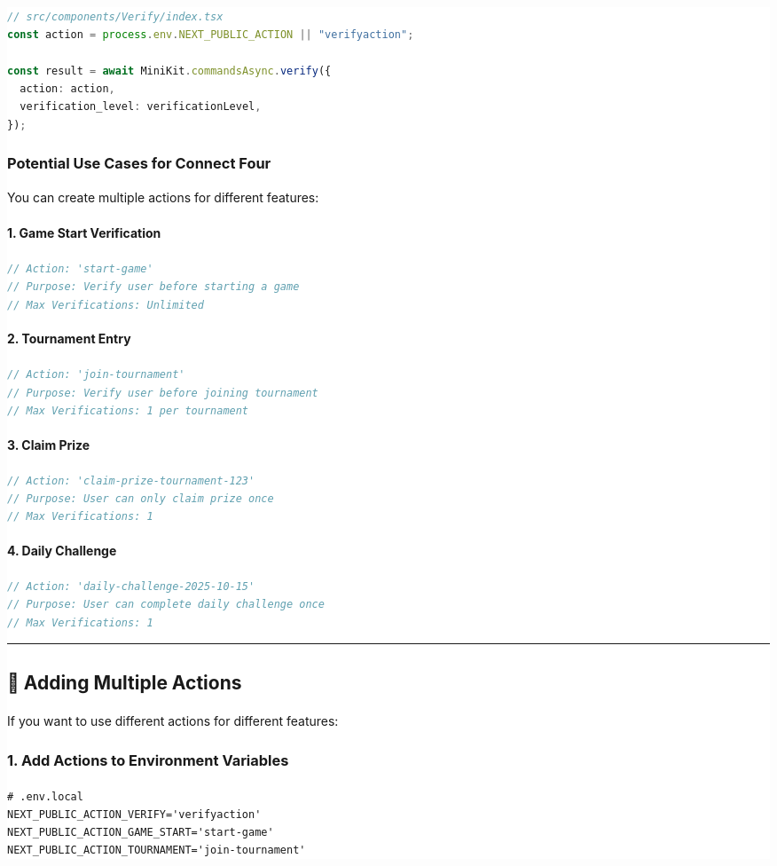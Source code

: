 ```typescript
// src/components/Verify/index.tsx
const action = process.env.NEXT_PUBLIC_ACTION || "verifyaction";

const result = await MiniKit.commandsAsync.verify({
  action: action,
  verification_level: verificationLevel,
});
```

### Potential Use Cases for Connect Four

You can create multiple actions for different features:

#### 1. **Game Start Verification**

```typescript
// Action: 'start-game'
// Purpose: Verify user before starting a game
// Max Verifications: Unlimited
```

#### 2. **Tournament Entry**

```typescript
// Action: 'join-tournament'
// Purpose: Verify user before joining tournament
// Max Verifications: 1 per tournament
```

#### 3. **Claim Prize**

```typescript
// Action: 'claim-prize-tournament-123'
// Purpose: User can only claim prize once
// Max Verifications: 1
```

#### 4. **Daily Challenge**

```typescript
// Action: 'daily-challenge-2025-10-15'
// Purpose: User can complete daily challenge once
// Max Verifications: 1
```

---

## 🔧 Adding Multiple Actions

If you want to use different actions for different features:

### 1. Add Actions to Environment Variables

```env
# .env.local
NEXT_PUBLIC_ACTION_VERIFY='verifyaction'
NEXT_PUBLIC_ACTION_GAME_START='start-game'
NEXT_PUBLIC_ACTION_TOURNAMENT='join-tournament'
```
